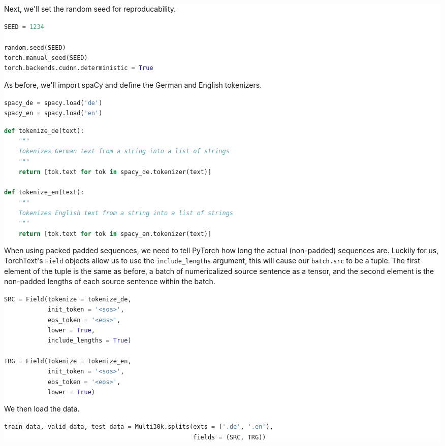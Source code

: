 Next, we'll set the random seed for reproducability.


```python
SEED = 1234

random.seed(SEED)
torch.manual_seed(SEED)
torch.backends.cudnn.deterministic = True
```

As before, we'll import spaCy and define the German and English tokenizers.


```python
spacy_de = spacy.load('de')
spacy_en = spacy.load('en')
```


```python
def tokenize_de(text):
    """
    Tokenizes German text from a string into a list of strings
    """
    return [tok.text for tok in spacy_de.tokenizer(text)]

def tokenize_en(text):
    """
    Tokenizes English text from a string into a list of strings
    """
    return [tok.text for tok in spacy_en.tokenizer(text)]
```

When using packed padded sequences, we need to tell PyTorch how long the actual (non-padded) sequences are. Luckily for us, TorchText's `Field` objects allow us to use the `include_lengths` argument, this will cause our `batch.src` to be a tuple. The first element of the tuple is the same as before, a batch of numericalized source sentence as a tensor, and the second element is the non-padded lengths of each source sentence within the batch.


```python
SRC = Field(tokenize = tokenize_de, 
            init_token = '<sos>', 
            eos_token = '<eos>', 
            lower = True, 
            include_lengths = True)

TRG = Field(tokenize = tokenize_en, 
            init_token = '<sos>', 
            eos_token = '<eos>', 
            lower = True)
```

We then load the data.


```python
train_data, valid_data, test_data = Multi30k.splits(exts = ('.de', '.en'), 
                                                    fields = (SRC, TRG))
```
